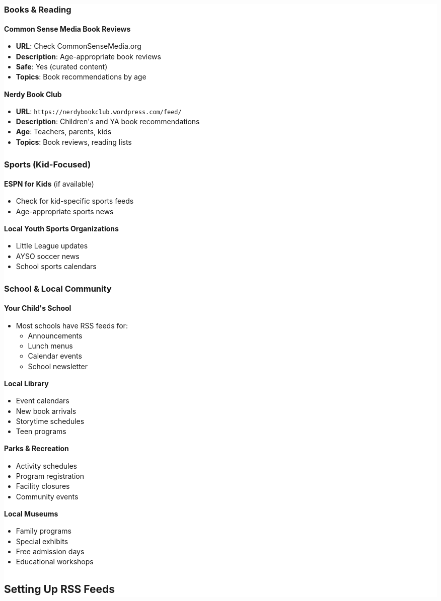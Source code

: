### Books & Reading

**Common Sense Media Book Reviews**
- **URL**: Check CommonSenseMedia.org
- **Description**: Age-appropriate book reviews
- **Safe**: Yes (curated content)
- **Topics**: Book recommendations by age

**Nerdy Book Club**
- **URL**: `https://nerdybookclub.wordpress.com/feed/`
- **Description**: Children's and YA book recommendations
- **Age**: Teachers, parents, kids
- **Topics**: Book reviews, reading lists

### Sports (Kid-Focused)

**ESPN for Kids** (if available)
- Check for kid-specific sports feeds
- Age-appropriate sports news

**Local Youth Sports Organizations**
- Little League updates
- AYSO soccer news
- School sports calendars

### School & Local Community

**Your Child's School**
- Most schools have RSS feeds for:
  - Announcements
  - Lunch menus
  - Calendar events
  - School newsletter

**Local Library**
- Event calendars
- New book arrivals
- Storytime schedules
- Teen programs

**Parks & Recreation**
- Activity schedules
- Program registration
- Facility closures
- Community events

**Local Museums**
- Family programs
- Special exhibits
- Free admission days
- Educational workshops

## Setting Up RSS Feeds
